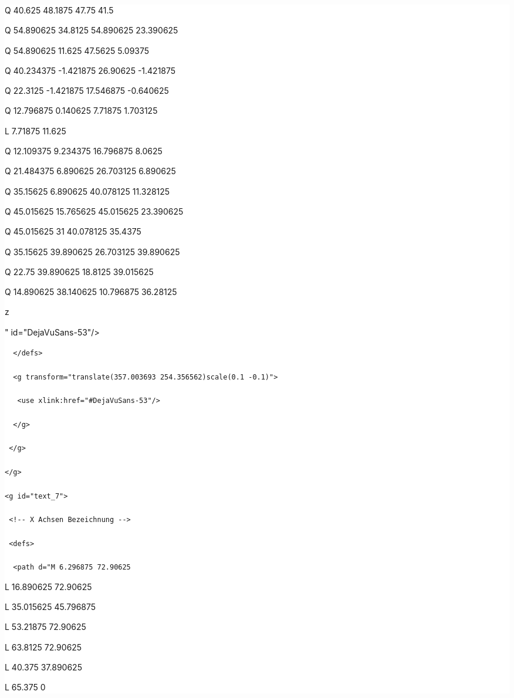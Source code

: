 Q 40.625 48.1875 47.75 41.5 

Q 54.890625 34.8125 54.890625 23.390625 

Q 54.890625 11.625 47.5625 5.09375 

Q 40.234375 -1.421875 26.90625 -1.421875 

Q 22.3125 -1.421875 17.546875 -0.640625 

Q 12.796875 0.140625 7.71875 1.703125 

L 7.71875 11.625 

Q 12.109375 9.234375 16.796875 8.0625 

Q 21.484375 6.890625 26.703125 6.890625 

Q 35.15625 6.890625 40.078125 11.328125 

Q 45.015625 15.765625 45.015625 23.390625 

Q 45.015625 31 40.078125 35.4375 

Q 35.15625 39.890625 26.703125 39.890625 

Q 22.75 39.890625 18.8125 39.015625 

Q 14.890625 38.140625 10.796875 36.28125 

z

" id="DejaVuSans-53"/>

      </defs>

      <g transform="translate(357.003693 254.356562)scale(0.1 -0.1)">

       <use xlink:href="#DejaVuSans-53"/>

      </g>

     </g>

    </g>

    <g id="text_7">

     <!-- X Achsen Bezeichnung -->

     <defs>

      <path d="M 6.296875 72.90625 

L 16.890625 72.90625 

L 35.015625 45.796875 

L 53.21875 72.90625 

L 63.8125 72.90625 

L 40.375 37.890625 

L 65.375 0 
